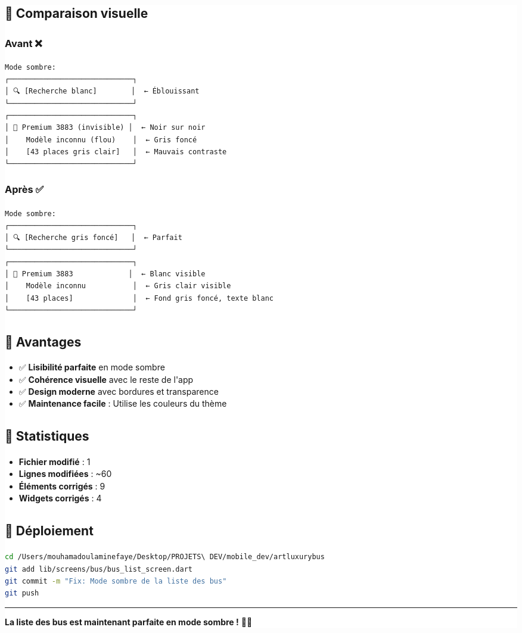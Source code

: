 ## 📸 Comparaison visuelle

### Avant ❌
```
Mode sombre:
┌─────────────────────────────┐
│ 🔍 [Recherche blanc]        │  ← Éblouissant
└─────────────────────────────┘
┌─────────────────────────────┐
│ 🚌 Premium 3883 (invisible) │  ← Noir sur noir
│    Modèle inconnu (flou)    │  ← Gris foncé
│    [43 places gris clair]   │  ← Mauvais contraste
└─────────────────────────────┘
```

### Après ✅
```
Mode sombre:
┌─────────────────────────────┐
│ 🔍 [Recherche gris foncé]   │  ← Parfait
└─────────────────────────────┘
┌─────────────────────────────┐
│ 🚌 Premium 3883             │  ← Blanc visible
│    Modèle inconnu           │  ← Gris clair visible
│    [43 places]              │  ← Fond gris foncé, texte blanc
└─────────────────────────────┘
```

## 🎯 Avantages

- ✅ **Lisibilité parfaite** en mode sombre
- ✅ **Cohérence visuelle** avec le reste de l'app
- ✅ **Design moderne** avec bordures et transparence
- ✅ **Maintenance facile** : Utilise les couleurs du thème

## 📝 Statistiques

- **Fichier modifié** : 1
- **Lignes modifiées** : ~60
- **Éléments corrigés** : 9
- **Widgets corrigés** : 4

## 🚀 Déploiement

```bash
cd /Users/mouhamadoulaminefaye/Desktop/PROJETS\ DEV/mobile_dev/artluxurybus
git add lib/screens/bus/bus_list_screen.dart
git commit -m "Fix: Mode sombre de la liste des bus"
git push
```

---

**La liste des bus est maintenant parfaite en mode sombre !** 🎨✨
